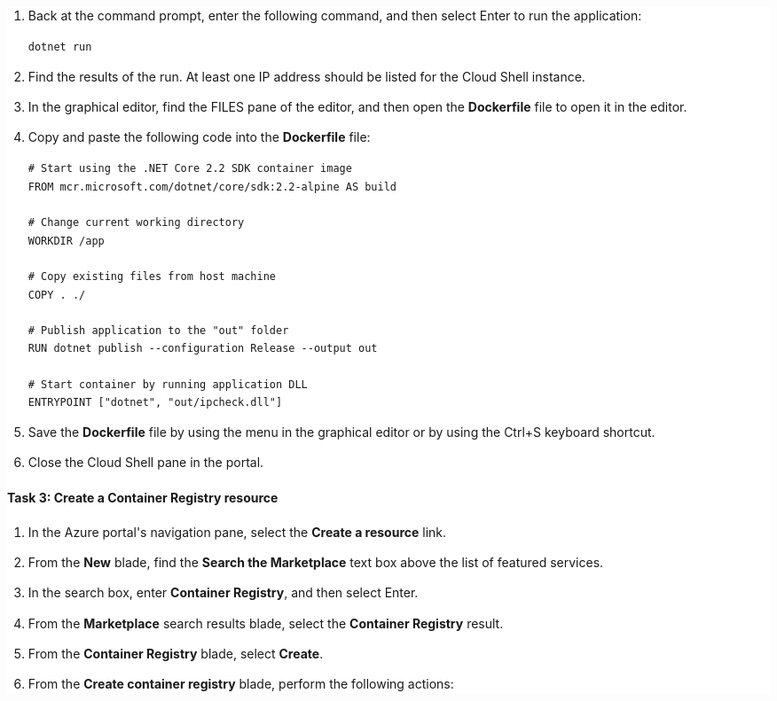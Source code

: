 1.  Back at the command prompt, enter the following command, and then select Enter to run the application:

    ```
    dotnet run
    ```

1.  Find the results of the run. At least one IP address should be listed for the Cloud Shell instance.

1.  In the graphical editor, find the FILES pane of the editor, and then open the **Dockerfile** file to open it in the editor.

1.  Copy and paste the following code into the **Dockerfile** file:

    ```
    # Start using the .NET Core 2.2 SDK container image
    FROM mcr.microsoft.com/dotnet/core/sdk:2.2-alpine AS build

    # Change current working directory
    WORKDIR /app

    # Copy existing files from host machine
    COPY . ./

    # Publish application to the "out" folder
    RUN dotnet publish --configuration Release --output out

    # Start container by running application DLL
    ENTRYPOINT ["dotnet", "out/ipcheck.dll"]
    ```

1.  Save the **Dockerfile** file by using the menu in the graphical editor or by using the Ctrl+S keyboard shortcut.

1.  Close the Cloud Shell pane in the portal.

#### Task 3: Create a Container Registry resource

1.  In the Azure portal's navigation pane, select the **Create a resource** link.

1.  From the **New** blade, find the **Search the Marketplace** text box above the list of featured services.

1.  In the search box, enter **Container Registry**, and then select Enter.

1.  From the **Marketplace** search results blade, select the **Container Registry** result.

1.  From the **Container Registry** blade, select **Create**.

1.  From the **Create container registry** blade, perform the following actions:
